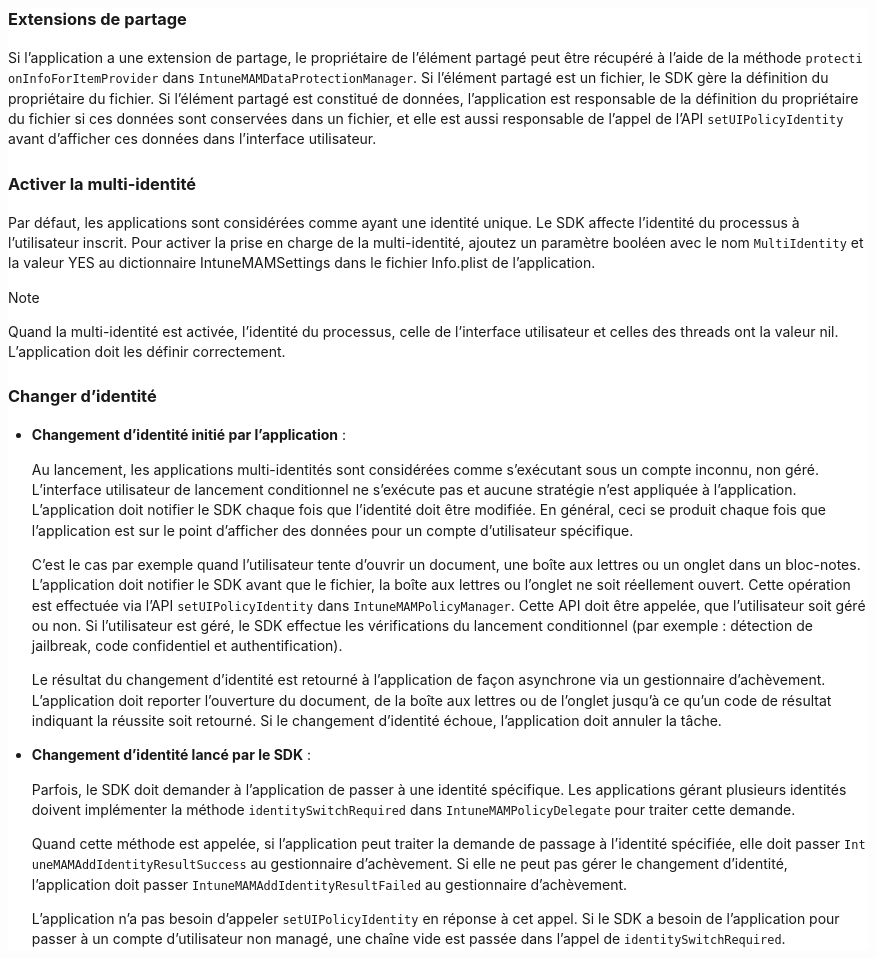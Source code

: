 ### <a name="share-extensions"></a>Extensions de partage

Si l’application a une extension de partage, le propriétaire de l’élément partagé peut être récupéré à l’aide de la méthode `protectionInfoForItemProvider` dans `IntuneMAMDataProtectionManager`. Si l’élément partagé est un fichier, le SDK gère la définition du propriétaire du fichier. Si l’élément partagé est constitué de données, l’application est responsable de la définition du propriétaire du fichier si ces données sont conservées dans un fichier, et elle est aussi responsable de l’appel de l’API `setUIPolicyIdentity` avant d’afficher ces données dans l’interface utilisateur.

### <a name="turn-on-multi-identity"></a>Activer la multi-identité

Par défaut, les applications sont considérées comme ayant une identité unique. Le SDK affecte l’identité du processus à l’utilisateur inscrit. Pour activer la prise en charge de la multi-identité, ajoutez un paramètre booléen avec le nom `MultiIdentity` et la valeur YES au dictionnaire IntuneMAMSettings dans le fichier Info.plist de l’application.

> [!NOTE]
> Quand la multi-identité est activée, l’identité du processus, celle de l’interface utilisateur et celles des threads ont la valeur nil. L’application doit les définir correctement.

### <a name="switch-identities"></a>Changer d’identité

* **Changement d’identité initié par l’application** :

    Au lancement, les applications multi-identités sont considérées comme s’exécutant sous un compte inconnu, non géré. L’interface utilisateur de lancement conditionnel ne s’exécute pas et aucune stratégie n’est appliquée à l’application. L’application doit notifier le SDK chaque fois que l’identité doit être modifiée. En général, ceci se produit chaque fois que l’application est sur le point d’afficher des données pour un compte d’utilisateur spécifique.

    C’est le cas par exemple quand l’utilisateur tente d’ouvrir un document, une boîte aux lettres ou un onglet dans un bloc-notes. L’application doit notifier le SDK avant que le fichier, la boîte aux lettres ou l’onglet ne soit réellement ouvert. Cette opération est effectuée via l’API `setUIPolicyIdentity` dans `IntuneMAMPolicyManager`. Cette API doit être appelée, que l’utilisateur soit géré ou non. Si l’utilisateur est géré, le SDK effectue les vérifications du lancement conditionnel (par exemple : détection de jailbreak, code confidentiel et authentification).

    Le résultat du changement d’identité est retourné à l’application de façon asynchrone via un gestionnaire d’achèvement. L’application doit reporter l’ouverture du document, de la boîte aux lettres ou de l’onglet jusqu’à ce qu’un code de résultat indiquant la réussite soit retourné. Si le changement d’identité échoue, l’application doit annuler la tâche.

* **Changement d’identité lancé par le SDK** :

    Parfois, le SDK doit demander à l’application de passer à une identité spécifique. Les applications gérant plusieurs identités doivent implémenter la méthode `identitySwitchRequired` dans `IntuneMAMPolicyDelegate` pour traiter cette demande.

    Quand cette méthode est appelée, si l’application peut traiter la demande de passage à l’identité spécifiée, elle doit passer `IntuneMAMAddIdentityResultSuccess` au gestionnaire d’achèvement. Si elle ne peut pas gérer le changement d’identité, l’application doit passer `IntuneMAMAddIdentityResultFailed` au gestionnaire d’achèvement.

    L’application n’a pas besoin d’appeler `setUIPolicyIdentity` en réponse à cet appel. Si le SDK a besoin de l’application pour passer à un compte d’utilisateur non managé, une chaîne vide est passée dans l’appel de `identitySwitchRequired`.
